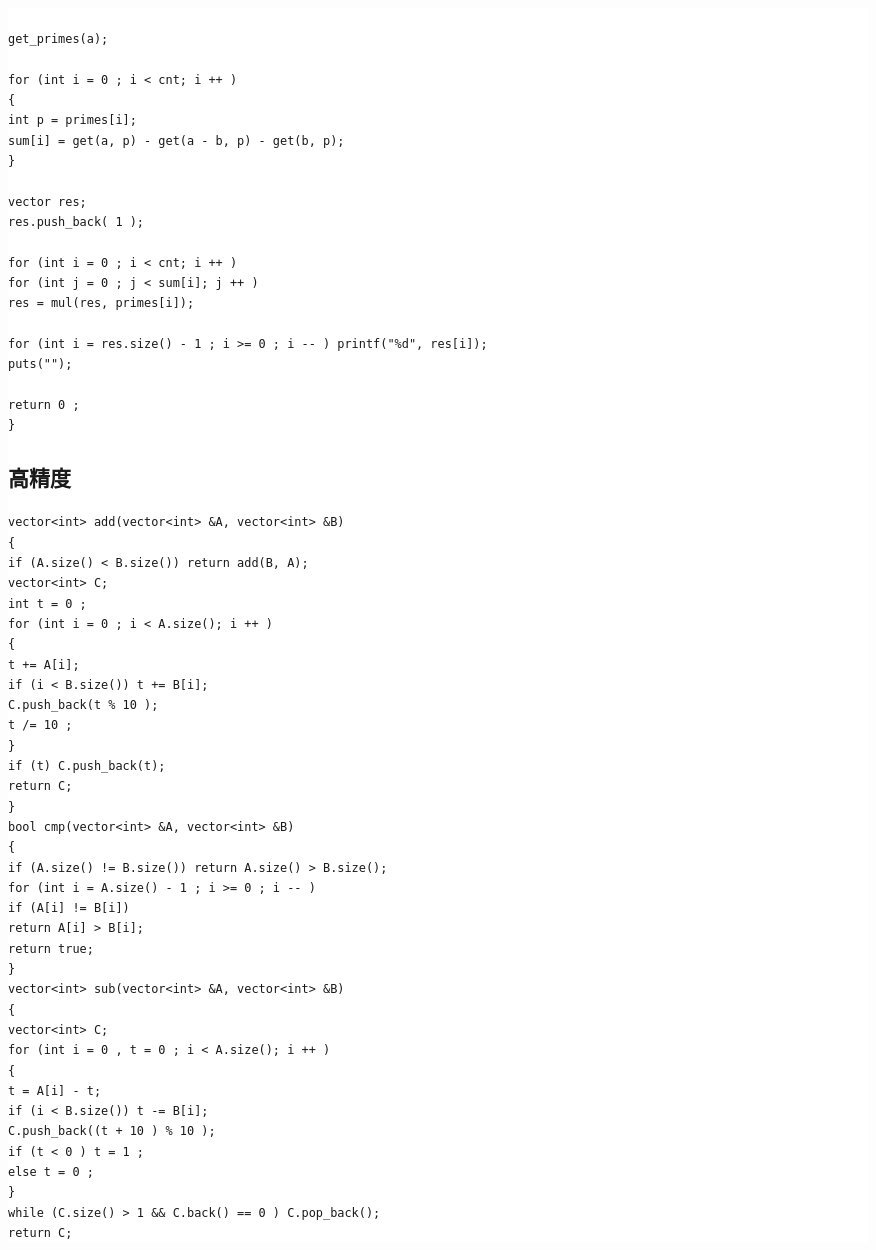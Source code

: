 ```

get_primes(a);

for (int i = 0 ; i < cnt; i ++ )
{
int p = primes[i];
sum[i] = get(a, p) - get(a - b, p) - get(b, p);
}

vector res;
res.push_back( 1 );

for (int i = 0 ; i < cnt; i ++ )
for (int j = 0 ; j < sum[i]; j ++ )
res = mul(res, primes[i]);

for (int i = res.size() - 1 ; i >= 0 ; i -- ) printf("%d", res[i]);
puts("");

return 0 ;
}
```



## 高精度

```
vector<int> add(vector<int> &A, vector<int> &B)
{
if (A.size() < B.size()) return add(B, A);
vector<int> C;
int t = 0 ;
for (int i = 0 ; i < A.size(); i ++ )
{
t += A[i];
if (i < B.size()) t += B[i];
C.push_back(t % 10 );
t /= 10 ;
}
if (t) C.push_back(t);
return C;
}
bool cmp(vector<int> &A, vector<int> &B)
{
if (A.size() != B.size()) return A.size() > B.size();
for (int i = A.size() - 1 ; i >= 0 ; i -- )
if (A[i] != B[i])
return A[i] > B[i];
return true;
}
vector<int> sub(vector<int> &A, vector<int> &B)
{
vector<int> C;
for (int i = 0 , t = 0 ; i < A.size(); i ++ )
{
t = A[i] - t;
if (i < B.size()) t -= B[i];
C.push_back((t + 10 ) % 10 );
if (t < 0 ) t = 1 ;
else t = 0 ;
}
while (C.size() > 1 && C.back() == 0 ) C.pop_back();
return C;
```